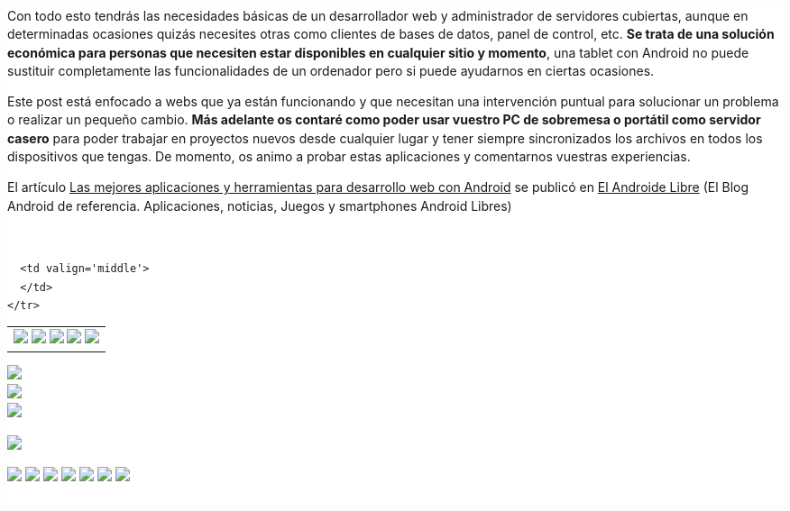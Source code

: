 <p dir="ltr">
  Con todo esto tendrás las necesidades básicas de un desarrollador web y administrador de servidores cubiertas, aunque en determinadas ocasiones quizás necesites otras como clientes de bases de datos, panel de control, etc. <strong>Se trata de una solución económica para personas que necesiten estar disponibles en cualquier sitio y momento</strong>, una tablet con Android no puede sustituir completamente las funcionalidades de un ordenador pero si puede ayudarnos en ciertas ocasiones.
</p>

<p dir="ltr">
  Este post está enfocado a webs que ya están funcionando y que necesitan una intervención puntual para solucionar un problema o realizar un pequeño cambio. <strong>Más adelante os contaré como poder usar vuestro PC de sobremesa o portátil como servidor casero</strong> para poder trabajar en proyectos nuevos desde cualquier lugar y tener siempre sincronizados los archivos en todos los dispositivos que tengas. De momento, os animo a probar estas aplicaciones y comentarnos vuestras experiencias.
</p>

El artículo [Las mejores aplicaciones y herramientas para desarrollo web con Android](http://www.elandroidelibre.com/2014/03/las-mejores-aplicaciones-y-herramientas-para-desarrollo-web-con-android.html) se publicó en [El Androide Libre](http://www.elandroidelibre.com) (El Blog Android de referencia. Aplicaciones, noticias, Juegos y smartphones Android Libres)


<img width="1" height="1" src="http://rss.feedsportal.com/c/34005/f/617036/s/37ad2aee/sc/15/mf.gif" border="0" /> 

<div>
  <table border='0'>
    <tr>
      <td valign='middle'>
        <a href="http://share.feedsportal.com/share/twitter/?u=http%3A%2F%2Fwww.elandroidelibre.com%2F2014%2F03%2Flas-mejores-aplicaciones-y-herramientas-para-desarrollo-web-con-android.html&t=Las+mejores+aplicaciones+y+herramientas+para+desarrollo+web+con+Android" target="_blank"><img src="http://res3.feedsportal.com/social/twitter.png" border="0" /></a> <a href="http://share.feedsportal.com/share/facebook/?u=http%3A%2F%2Fwww.elandroidelibre.com%2F2014%2F03%2Flas-mejores-aplicaciones-y-herramientas-para-desarrollo-web-con-android.html&t=Las+mejores+aplicaciones+y+herramientas+para+desarrollo+web+con+Android" target="_blank"><img src="http://res3.feedsportal.com/social/facebook.png" border="0" /></a> <a href="http://share.feedsportal.com/share/linkedin/?u=http%3A%2F%2Fwww.elandroidelibre.com%2F2014%2F03%2Flas-mejores-aplicaciones-y-herramientas-para-desarrollo-web-con-android.html&t=Las+mejores+aplicaciones+y+herramientas+para+desarrollo+web+con+Android" target="_blank"><img src="http://res3.feedsportal.com/social/linkedin.png" border="0" /></a> <a href="http://share.feedsportal.com/share/gplus/?u=http%3A%2F%2Fwww.elandroidelibre.com%2F2014%2F03%2Flas-mejores-aplicaciones-y-herramientas-para-desarrollo-web-con-android.html&t=Las+mejores+aplicaciones+y+herramientas+para+desarrollo+web+con+Android" target="_blank"><img src="http://res3.feedsportal.com/social/googleplus.png" border="0" /></a> <a href="http://share.feedsportal.com/share/email/?u=http%3A%2F%2Fwww.elandroidelibre.com%2F2014%2F03%2Flas-mejores-aplicaciones-y-herramientas-para-desarrollo-web-con-android.html&t=Las+mejores+aplicaciones+y+herramientas+para+desarrollo+web+con+Android" target="_blank"><img src="http://res3.feedsportal.com/social/email.png" border="0" /></a>
      </td>
      
      <td valign='middle'>
      </td>
    </tr>
  </table>
</div>

[<img src="http://da.feedsportal.com/r/186531256339/u/49/f/617036/c/34005/s/37ad2aee/sc/15/rc/1/rc.img" border="0" />](http://da.feedsportal.com/r/186531256339/u/49/f/617036/c/34005/s/37ad2aee/sc/15/rc/1/rc.htm)  
[<img src="http://da.feedsportal.com/r/186531256339/u/49/f/617036/c/34005/s/37ad2aee/sc/15/rc/2/rc.img" border="0" />](http://da.feedsportal.com/r/186531256339/u/49/f/617036/c/34005/s/37ad2aee/sc/15/rc/2/rc.htm)  
[<img src="http://da.feedsportal.com/r/186531256339/u/49/f/617036/c/34005/s/37ad2aee/sc/15/rc/3/rc.img" border="0" />](http://da.feedsportal.com/r/186531256339/u/49/f/617036/c/34005/s/37ad2aee/sc/15/rc/3/rc.htm)

[<img src="http://da.feedsportal.com/r/186531256339/u/49/f/617036/c/34005/s/37ad2aee/a2.img" border="0" />](http://da.feedsportal.com/r/186531256339/u/49/f/617036/c/34005/s/37ad2aee/a2.htm)
<img width="1" height="1" src="http://pi.feedsportal.com/r/186531256339/u/49/f/617036/c/34005/s/37ad2aee/a2t.img" border="0" /> 

<div>
  <a href="http://feeds.feedburner.com/~ff/elandroidelibre?a=x0qjfzD2ebE:z7yO_JiPstc:ecdYMiMMAMM"><img src="http://feeds.feedburner.com/~ff/elandroidelibre?d=ecdYMiMMAMM" border="0" /></a> <a href="http://feeds.feedburner.com/~ff/elandroidelibre?a=x0qjfzD2ebE:z7yO_JiPstc:V_sGLiPBpWU"><img src="http://feeds.feedburner.com/~ff/elandroidelibre?i=x0qjfzD2ebE:z7yO_JiPstc:V_sGLiPBpWU" border="0" /></a> <a href="http://feeds.feedburner.com/~ff/elandroidelibre?a=x0qjfzD2ebE:z7yO_JiPstc:7Q72WNTAKBA"><img src="http://feeds.feedburner.com/~ff/elandroidelibre?d=7Q72WNTAKBA" border="0" /></a> <a href="http://feeds.feedburner.com/~ff/elandroidelibre?a=x0qjfzD2ebE:z7yO_JiPstc:dnMXMwOfBR0"><img src="http://feeds.feedburner.com/~ff/elandroidelibre?d=dnMXMwOfBR0" border="0" /></a> <a href="http://feeds.feedburner.com/~ff/elandroidelibre?a=x0qjfzD2ebE:z7yO_JiPstc:yIl2AUoC8zA"><img src="http://feeds.feedburner.com/~ff/elandroidelibre?d=yIl2AUoC8zA" border="0" /></a> <a href="http://feeds.feedburner.com/~ff/elandroidelibre?a=x0qjfzD2ebE:z7yO_JiPstc:qj6IDK7rITs"><img src="http://feeds.feedburner.com/~ff/elandroidelibre?d=qj6IDK7rITs" border="0" /></a> <a href="http://feeds.feedburner.com/~ff/elandroidelibre?a=x0qjfzD2ebE:z7yO_JiPstc:I9og5sOYxJI"><img src="http://feeds.feedburner.com/~ff/elandroidelibre?d=I9og5sOYxJI" border="0" /></a>
</div>

<img src="http://feeds.feedburner.com/~r/elandroidelibre/~4/x0qjfzD2ebE" height="1" width="1" />